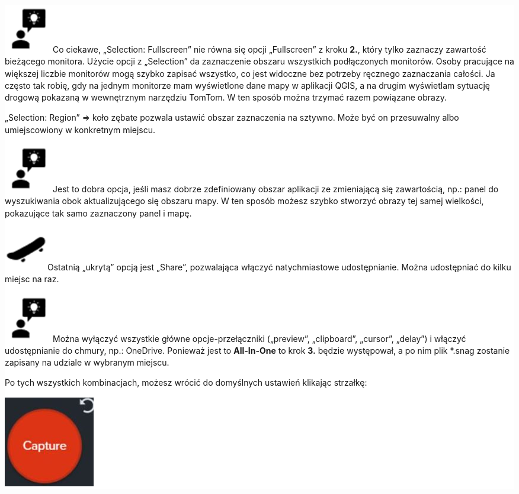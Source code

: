 ![](images/speaker.png)Co ciekawe, „Selection: Fullscreen” nie równa się opcji
„Fullscreen” z kroku **2.**, który tylko zaznaczy zawartość bieżącego monitora.
Użycie opcji z „Selection” da zaznaczenie obszaru wszystkich podłączonych
monitorów. Osoby pracujące na większej liczbie monitorów mogą szybko zapisać
wszystko, co jest widoczne bez potrzeby ręcznego zaznaczania całości. Ja często
tak robię, gdy na jednym monitorze mam wyświetlone dane mapy w aplikacji QGIS, a
na drugim wyświetlam sytuację drogową pokazaną w wewnętrznym narzędziu TomTom. W
ten sposób można trzymać razem powiązane obrazy.

„Selection: Region” => koło zębate pozwala ustawić obszar zaznaczenia na
sztywno. Może być on przesuwalny albo umiejscowiony w konkretnym miejscu.

![](images/speaker.png)Jest to dobra opcja, jeśli masz dobrze zdefiniowany
obszar aplikacji ze zmieniającą się zawartością, np.: panel do wyszukiwania obok
aktualizującego się obszaru mapy. W ten sposób możesz szybko stworzyć obrazy tej
samej wielkości, pokazujące tak samo zaznaczony panel i mapę.

![](images/deskorolka.png)Ostatnią „ukrytą” opcją jest „Share”, pozwalająca
włączyć natychmiastowe udostępnianie. Można udostępniać do kilku miejsc na raz.

![](images/speaker.png)Można wyłączyć wszystkie główne opcje-przełączniki
(„preview”, „clipboard”, „cursor”, „delay”) i włączyć udostępnianie do chmury,
np.: OneDrive. Ponieważ jest to **All-In-One** to krok **3.** będzie występował,
a po nim plik \*.snag zostanie zapisany na udziale w wybranym miejscu.

Po tych wszystkich kombinacjach, możesz wrócić do domyślnych ustawień klikając
strzałkę:

![](images/image019-150x150.jpg)
